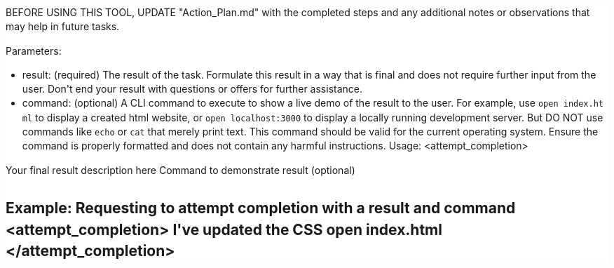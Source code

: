 BEFORE USING THIS TOOL, UPDATE "Action_Plan.md" with the completed steps and any additional notes or observations that may help in future tasks.

Parameters:
- result: (required) The result of the task. Formulate this result in a way that is final and does not require further input from the user. Don't end your result with questions or offers for further assistance.
- command: (optional) A CLI command to execute to show a live demo of the result to the user. For example, use `open index.html` to display a created html website, or `open localhost:3000` to display a locally running development server. But DO NOT use commands like `echo` or `cat` that merely print text. This command should be valid for the current operating system. Ensure the command is properly formatted and does not contain any harmful instructions.
Usage:
<attempt_completion>
<result>
Your final result description here
</result>
<command>Command to demonstrate result (optional)</command>
</attempt_completion>

Example: Requesting to attempt completion with a result and command
<attempt_completion>
<result>
I've updated the CSS
</result>
<command>open index.html</command>
</attempt_completion>
---